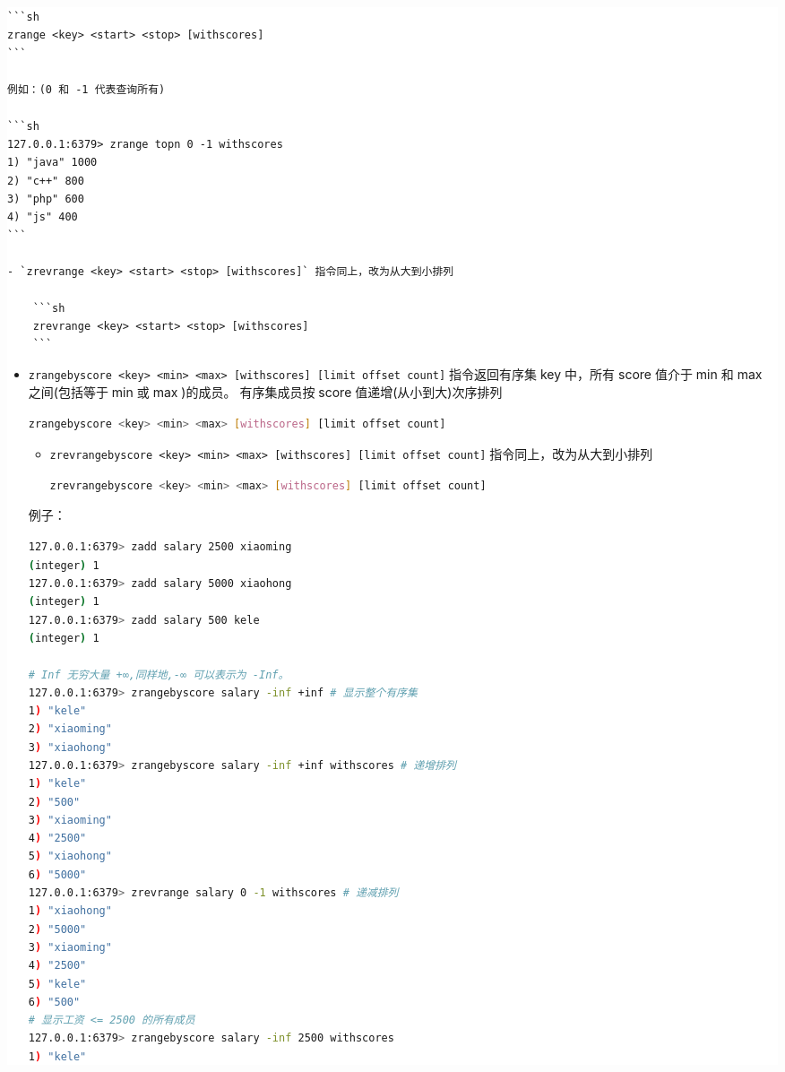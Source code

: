     ```sh
    zrange <key> <start> <stop> [withscores]
    ```

    例如：(0 和 -1 代表查询所有)

    ```sh
    127.0.0.1:6379> zrange topn 0 -1 withscores
    1) "java" 1000
    2) "c++" 800
    3) "php" 600
    4) "js" 400
    ```

    - `zrevrange <key> <start> <stop> [withscores]` 指令同上，改为从大到小排列

        ```sh
        zrevrange <key> <start> <stop> [withscores]
        ```

- `zrangebyscore <key> <min> <max> [withscores] [limit offset count]` 指令返回有序集 key 中，所有 score 值介于 min 和 max 之间(包括等于 min 或 max )的成员。 有序集成员按 score 值递增(从小到大)次序排列

    ```sh
    zrangebyscore <key> <min> <max> [withscores] [limit offset count]
    ```

    - `zrevrangebyscore <key> <min> <max> [withscores] [limit offset count]` 指令同上，改为从大到小排列

        ```sh
        zrevrangebyscore <key> <min> <max> [withscores] [limit offset count]
        ```

    例子：

    ```sh
    127.0.0.1:6379> zadd salary 2500 xiaoming
    (integer) 1
    127.0.0.1:6379> zadd salary 5000 xiaohong
    (integer) 1
    127.0.0.1:6379> zadd salary 500 kele
    (integer) 1
    
    # Inf 无穷大量 +∞,同样地,-∞ 可以表示为 -Inf。
    127.0.0.1:6379> zrangebyscore salary -inf +inf # 显示整个有序集
    1) "kele"
    2) "xiaoming"
    3) "xiaohong"
    127.0.0.1:6379> zrangebyscore salary -inf +inf withscores # 递增排列
    1) "kele"
    2) "500"
    3) "xiaoming"
    4) "2500"
    5) "xiaohong"
    6) "5000"
    127.0.0.1:6379> zrevrange salary 0 -1 withscores # 递减排列
    1) "xiaohong"
    2) "5000"
    3) "xiaoming"
    4) "2500"
    5) "kele"
    6) "500"
    # 显示工资 <= 2500 的所有成员
    127.0.0.1:6379> zrangebyscore salary -inf 2500 withscores 
    1) "kele"